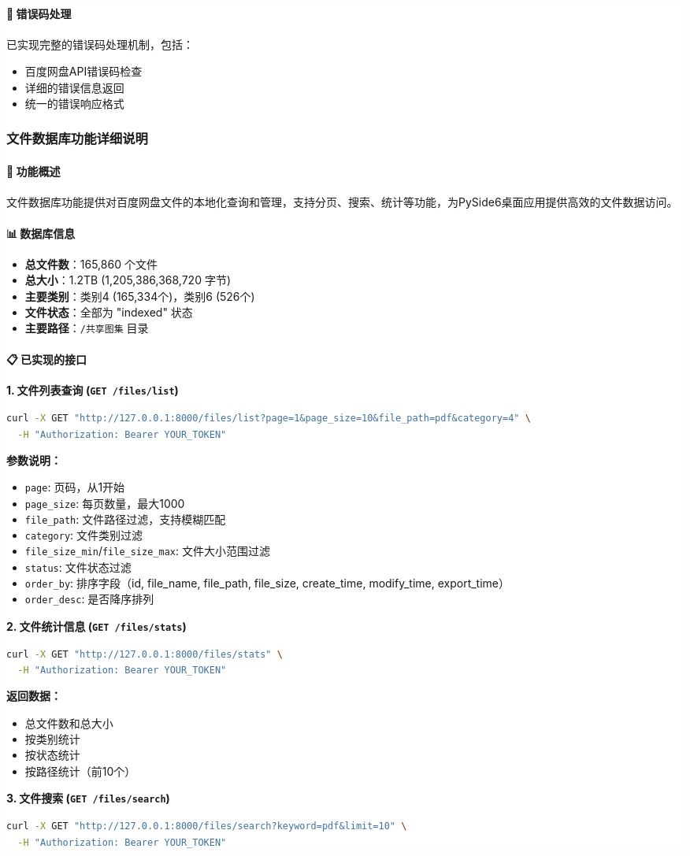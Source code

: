 #### 📝 错误码处理
已实现完整的错误码处理机制，包括：
- 百度网盘API错误码检查
- 详细的错误信息返回
- 统一的错误响应格式

### 文件数据库功能详细说明

#### 🎯 功能概述
文件数据库功能提供对百度网盘文件的本地化查询和管理，支持分页、搜索、统计等功能，为PySide6桌面应用提供高效的文件数据访问。

#### 📊 数据库信息
- **总文件数**：165,860 个文件
- **总大小**：1.2TB (1,205,386,368,720 字节)
- **主要类别**：类别4 (165,334个)，类别6 (526个)
- **文件状态**：全部为 "indexed" 状态
- **主要路径**：`/共享图集` 目录

#### 📋 已实现的接口

**1. 文件列表查询 (`GET /files/list`)**
```bash
curl -X GET "http://127.0.0.1:8000/files/list?page=1&page_size=10&file_path=pdf&category=4" \
  -H "Authorization: Bearer YOUR_TOKEN"
```

**参数说明：**
- `page`: 页码，从1开始
- `page_size`: 每页数量，最大1000
- `file_path`: 文件路径过滤，支持模糊匹配
- `category`: 文件类别过滤
- `file_size_min`/`file_size_max`: 文件大小范围过滤
- `status`: 文件状态过滤
- `order_by`: 排序字段（id, file_name, file_path, file_size, create_time, modify_time, export_time）
- `order_desc`: 是否降序排列

**2. 文件统计信息 (`GET /files/stats`)**
```bash
curl -X GET "http://127.0.0.1:8000/files/stats" \
  -H "Authorization: Bearer YOUR_TOKEN"
```

**返回数据：**
- 总文件数和总大小
- 按类别统计
- 按状态统计
- 按路径统计（前10个）

**3. 文件搜索 (`GET /files/search`)**
```bash
curl -X GET "http://127.0.0.1:8000/files/search?keyword=pdf&limit=10" \
  -H "Authorization: Bearer YOUR_TOKEN"
```

